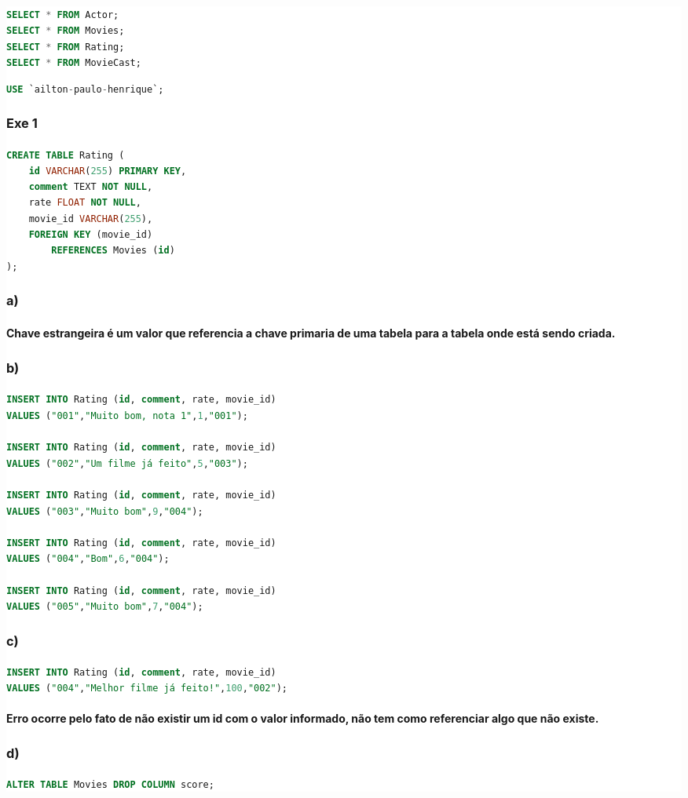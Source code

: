 ~~~ SQL
SELECT * FROM Actor;
SELECT * FROM Movies;
SELECT * FROM Rating;
SELECT * FROM MovieCast;
~~~
~~~ SQL
USE `ailton-paulo-henrique`;
~~~ 
### Exe 1
~~~ SQL
CREATE TABLE Rating (
    id VARCHAR(255) PRIMARY KEY,
    comment TEXT NOT NULL,
    rate FLOAT NOT NULL,
    movie_id VARCHAR(255),
    FOREIGN KEY (movie_id)
        REFERENCES Movies (id)
);
~~~
### a)
#### Chave estrangeira é um valor que referencia a chave primaria de uma tabela para a tabela onde está sendo criada.

### b)
~~~ SQL
INSERT INTO Rating (id, comment, rate, movie_id) 
VALUES ("001","Muito bom, nota 1",1,"001");

INSERT INTO Rating (id, comment, rate, movie_id) 
VALUES ("002","Um filme já feito",5,"003");

INSERT INTO Rating (id, comment, rate, movie_id) 
VALUES ("003","Muito bom",9,"004");

INSERT INTO Rating (id, comment, rate, movie_id) 
VALUES ("004","Bom",6,"004");

INSERT INTO Rating (id, comment, rate, movie_id) 
VALUES ("005","Muito bom",7,"004");
~~~ 
### c)
~~~ SQL
INSERT INTO Rating (id, comment, rate, movie_id) 
VALUES ("004","Melhor filme já feito!",100,"002");
~~~ 
#### Erro ocorre pelo fato de não existir um id com o valor informado, não tem como referenciar algo que não existe.

### d)
~~~ SQL
ALTER TABLE Movies DROP COLUMN score;
~~~ 
